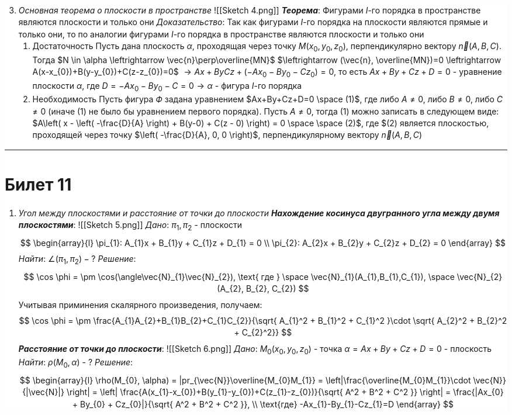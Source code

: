 3. *Основная теорема о плоскости в пространстве*
   ![[Sketch 4.png]]
   ***Теорема***:
   Фигурами $I$-го порядка в пространстве являются плоскости и только они
   *Доказательство*:
   Так как фигурами $I$-го порядка на плоскости являются прямые и только они, то по аналогии фигурами $I$-го порядка в пространстве являются плоскости и только они
   1. Достаточность
      Пусть дана плоскость $\alpha$, проходящая через точку $M (x_{0}, y_{0}, z_{0})$, перпендикулярно вектору $\vec{n} (A,B,C)$. Тогда $N \in \alpha \leftrightarrow \vec{n}\perp\overline{MN}$ $\leftrightarrow (\vec{n}, \overline{MN})=0 \leftrightarrow A(x-x_{0})+B(y-y_{0})+C(z-z_{0})=0$ $\to Ax+ByCz+(-Ax_{0}-By_{0}-Cz_{0})=0$, то есть $Ax+By+Cz+D=0$ - уравнение плоскости $\alpha$, где $D=-Ax_{0}-By_{0}-C=0 \to \alpha$ - фигура $I$-го порядка
    2.  Необходимость
       Пусть фигура $Ф$ задана уравнением $Ax+By+Cz+D=0 \space (1)$, где либо $A\not = 0$, либо $B \not =0$, либо $C \not = 0$ (иначе $(1)$ не было бы уравнением первого порядка). Пусть $A \not= 0$, тогда $(1)$ можно записать в следующем виде: $A\left( x - \left( -\frac{D}{A} \right) + B(y-0) + C(z - 0) \right) = 0 \space \space (2)$, где $(2) является плоскостью, проходящей через точку $\left( -\frac{D}{A}, 0, 0 \right)$, перпендикулярному вектору $\vec{n}(A,B,C)$

---
# Билет 11
1. *Угол между плоскостями и расстояние от точки до плоскости*
   ***Нахождение косинуса двугранного угла между двумя плоскостями***:
   ![[Sketch 5.png]]
   *Дано*:
   $\pi_{1}, \pi_{2}$ - плоскости
   $$
   \begin{array}{l}
\pi_{1}: A_{1}x + B_{1}y + C_{1}z + D_{1} = 0  \\
\pi_{2}: A_{2}x + B_{2}y + C_{2}z + D_{2} = 0 
\end{array}
   $$
   *Найти*:
   $\angle(\pi_{1},\pi_{2})-?$
   *Решение*:
   $$
   \cos \phi = \pm \cos(\angle\vec{N}_{1}\vec{N}_{2}), \text{ где } \space \vec{N}_{1}(A_{1},B_{1},C_{1}), \space \vec{N}_{2}(A_{2}, B_{2}, C_{2})
   $$
   Учитывая приминения скалярного произведения, получаем:
   $$
   \cos \phi = \pm \frac{A_{1}A_{2}+B_{1}B_{2}+C_{1}C_{2}}{\sqrt{ A_{1}^2 + B_{1}^2 + C_{1}^2 }\cdot \sqrt{ A_{2}^2  + B_{2}^2 + C_{2}^2}} 
   $$
   ***Расстояние от точки до плоскости***:
   ![[Sketch 6.png]]
   *Дано*:
   $M_{0}(x_{0},y_{0},z_{0})$ - точка
   $\alpha = Ax + By + Cz + D = 0$ - плоскость
   *Найти*: $\rho(M_{0}, \alpha)$ - ?
   *Решение*:
   $$
   \begin{array}{l}
   \rho(M_{0}, \alpha) = |pr_{\vec{N}}\overline{M_{0}M_{1}} = \left|\frac{\overline{M_{0}M_{1}}\cdot \vec{N}}{|\vec{N}|} \right| = \left| \frac{A(x_{1}-x_{0})+B(y_{1}-y_{0})+C(z_{1}-z_{0})}{\sqrt{ A^2 + B^2 + C^2 }}  \right| =  \frac{|Ax_{0} + By_{0} + Cz_{0}|}{\sqrt{ A^2 + B^2 + C^2 }}, \\
\text{где} -Ax_{1}-By_{1}-Cz_{1}=D
   \end{array}
   $$
